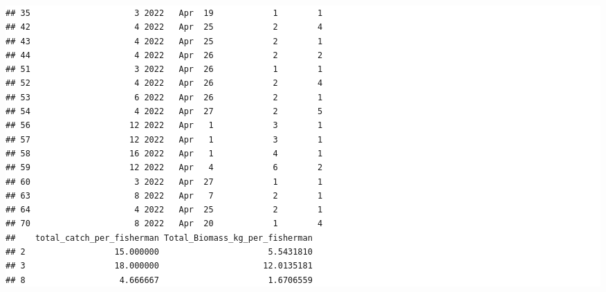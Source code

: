     ## 35                     3 2022   Apr  19            1        1
    ## 42                     4 2022   Apr  25            2        4
    ## 43                     4 2022   Apr  25            2        1
    ## 44                     4 2022   Apr  26            2        2
    ## 51                     3 2022   Apr  26            1        1
    ## 52                     4 2022   Apr  26            2        4
    ## 53                     6 2022   Apr  26            2        1
    ## 54                     4 2022   Apr  27            2        5
    ## 56                    12 2022   Apr   1            3        1
    ## 57                    12 2022   Apr   1            3        1
    ## 58                    16 2022   Apr   1            4        1
    ## 59                    12 2022   Apr   4            6        2
    ## 60                     3 2022   Apr  27            1        1
    ## 63                     8 2022   Apr   7            2        1
    ## 64                     4 2022   Apr  25            2        1
    ## 70                     8 2022   Apr  20            1        4
    ##    total_catch_per_fisherman Total_Biomass_kg_per_fisherman
    ## 2                  15.000000                      5.5431810
    ## 3                  18.000000                     12.0135181
    ## 8                   4.666667                      1.6706559